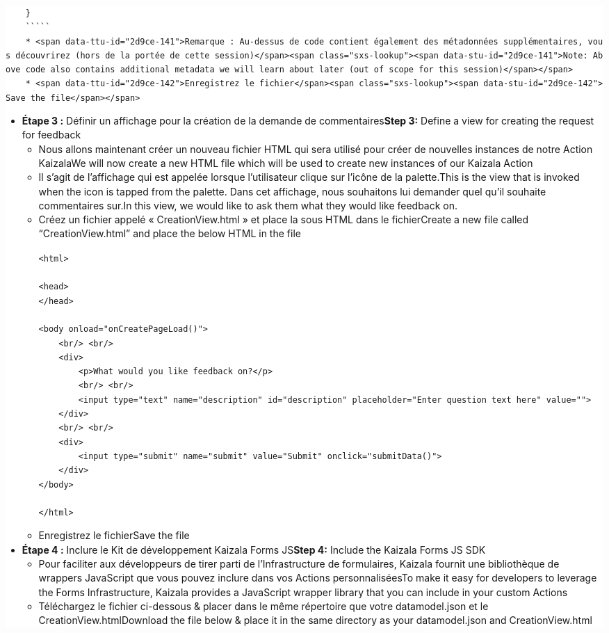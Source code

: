         } 
        `````
        * <span data-ttu-id="2d9ce-141">Remarque : Au-dessus de code contient également des métadonnées supplémentaires, vous découvrirez (hors de la portée de cette session)</span><span class="sxs-lookup"><span data-stu-id="2d9ce-141">Note: Above code also contains additional metadata we will learn about later (out of scope for this session)</span></span> 
        * <span data-ttu-id="2d9ce-142">Enregistrez le fichier</span><span class="sxs-lookup"><span data-stu-id="2d9ce-142">Save the file</span></span>
        
*   <span data-ttu-id="2d9ce-143">**Étape 3 :** Définir un affichage pour la création de la demande de commentaires</span><span class="sxs-lookup"><span data-stu-id="2d9ce-143">**Step 3:** Define a view for creating the request for feedback</span></span>  
    *   <span data-ttu-id="2d9ce-144">Nous allons maintenant créer un nouveau fichier HTML qui sera utilisé pour créer de nouvelles instances de notre Action Kaizala</span><span class="sxs-lookup"><span data-stu-id="2d9ce-144">We will now create a new HTML file which will be used to create new instances of  our Kaizala Action</span></span> 
    *   <span data-ttu-id="2d9ce-145">Il s’agit de l’affichage qui est appelée lorsque l’utilisateur clique sur l’icône de la palette.</span><span class="sxs-lookup"><span data-stu-id="2d9ce-145">This is the view that is invoked when the icon is tapped from the palette.</span></span> <span data-ttu-id="2d9ce-146">Dans cet affichage, nous souhaitons lui demander quel qu’il souhaite commentaires sur.</span><span class="sxs-lookup"><span data-stu-id="2d9ce-146">In this view, we would like to ask them what they would like feedback on.</span></span> 
    * <span data-ttu-id="2d9ce-147">Créez un fichier appelé « CreationView.html » et place la sous HTML dans le fichier</span><span class="sxs-lookup"><span data-stu-id="2d9ce-147">Create a new file called “CreationView.html” and place the below HTML in the file</span></span> 
        `````
        <html> 
         
        <head> 
        </head> 
         
        <body onload="onCreatePageLoad()"> 
            <br/> <br/> 
            <div> 
                <p>What would you like feedback on?</p> 
                <br/> <br/> 
                <input type="text" name="description" id="description" placeholder="Enter question text here" value=""> 
            </div> 
            <br/> <br/> 
            <div> 
                <input type="submit" name="submit" value="Submit" onclick="submitData()"> 
            </div> 
        </body> 
         
        </html> 
        `````
    *   <span data-ttu-id="2d9ce-148">Enregistrez le fichier</span><span class="sxs-lookup"><span data-stu-id="2d9ce-148">Save the file</span></span> 
*   <span data-ttu-id="2d9ce-149">**Étape 4 :** Inclure le Kit de développement Kaizala Forms JS</span><span class="sxs-lookup"><span data-stu-id="2d9ce-149">**Step 4:** Include the Kaizala Forms JS SDK</span></span> 
    * <span data-ttu-id="2d9ce-150">Pour faciliter aux développeurs de tirer parti de l’Infrastructure de formulaires, Kaizala fournit une bibliothèque de wrappers JavaScript que vous pouvez inclure dans vos Actions personnalisées</span><span class="sxs-lookup"><span data-stu-id="2d9ce-150">To make it easy for developers to leverage the Forms Infrastructure, Kaizala provides a JavaScript wrapper library that you can include in your custom Actions</span></span> 
    * <span data-ttu-id="2d9ce-151">Téléchargez le fichier ci-dessous & placer dans le même répertoire que votre datamodel.json et le CreationView.html</span><span class="sxs-lookup"><span data-stu-id="2d9ce-151">Download the file below & place it in the same directory as your datamodel.json and CreationView.html</span></span> 